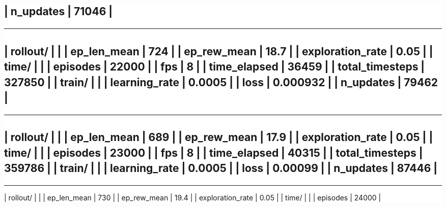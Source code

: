|    n_updates        | 71046    |
----------------------------------
----------------------------------
| rollout/            |          |
|    ep_len_mean      | 724      |
|    ep_rew_mean      | 18.7     |
|    exploration_rate | 0.05     |
| time/               |          |
|    episodes         | 22000    |
|    fps              | 8        |
|    time_elapsed     | 36459    |
|    total_timesteps  | 327850   |
| train/              |          |
|    learning_rate    | 0.0005   |
|    loss             | 0.000932 |
|    n_updates        | 79462    |
----------------------------------
----------------------------------
| rollout/            |          |
|    ep_len_mean      | 689      |
|    ep_rew_mean      | 17.9     |
|    exploration_rate | 0.05     |
| time/               |          |
|    episodes         | 23000    |
|    fps              | 8        |
|    time_elapsed     | 40315    |
|    total_timesteps  | 359786   |
| train/              |          |
|    learning_rate    | 0.0005   |
|    loss             | 0.00099  |
|    n_updates        | 87446    |
----------------------------------
----------------------------------
| rollout/            |          |
|    ep_len_mean      | 730      |
|    ep_rew_mean      | 19.4     |
|    exploration_rate | 0.05     |
| time/               |          |
|    episodes         | 24000    |